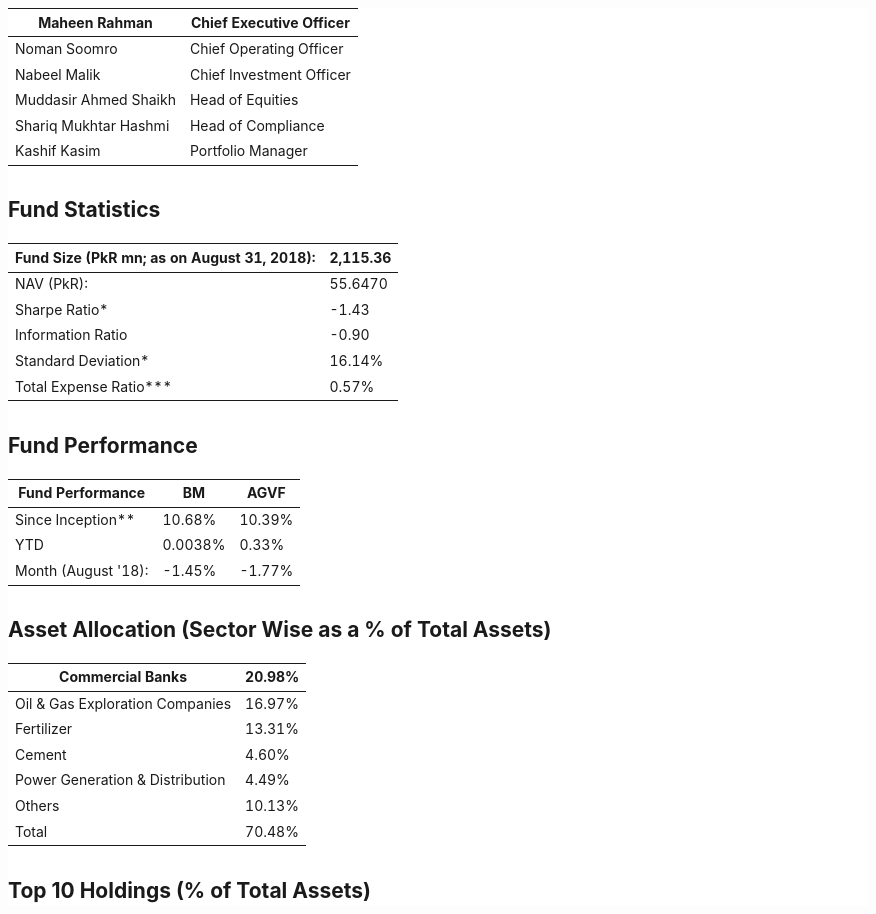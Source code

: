 | Maheen Rahman         | Chief Executive Officer  |
| --------------------- | ------------------------ |
| Noman Soomro          | Chief Operating Officer  |
| Nabeel Malik          | Chief Investment Officer |
| Muddasir Ahmed Shaikh | Head of Equities         |
| Shariq Mukhtar Hashmi | Head of Compliance       |
| Kashif Kasim          | Portfolio Manager        |

## Fund Statistics

| Fund Size (PkR mn; as on August 31, 2018): | 2,115.36 |
| ------------------------------------------ | -------- |
| NAV (PkR):                                 | 55.6470  |
| Sharpe Ratio\*                             | -1.43    |
| Information Ratio                          | -0.90    |
| Standard Deviation\*                       | 16.14%   |
| Total Expense Ratio\*\*\*                  | 0.57%    |

## Fund Performance

| Fund Performance    | BM      | AGVF   |
| ------------------- | ------- | ------ |
| Since Inception\*\* | 10.68%  | 10.39% |
| YTD                 | 0.0038% | 0.33%  |
| Month (August '18): | -1.45%  | -1.77% |

## Asset Allocation (Sector Wise as a % of Total Assets)

| Commercial Banks                | 20.98% |
| ------------------------------- | ------ |
| Oil & Gas Exploration Companies | 16.97% |
| Fertilizer                      | 13.31% |
| Cement                          | 4.60%  |
| Power Generation & Distribution | 4.49%  |
| Others                          | 10.13% |
| Total                           | 70.48% |

## Top 10 Holdings (% of Total Assets)
